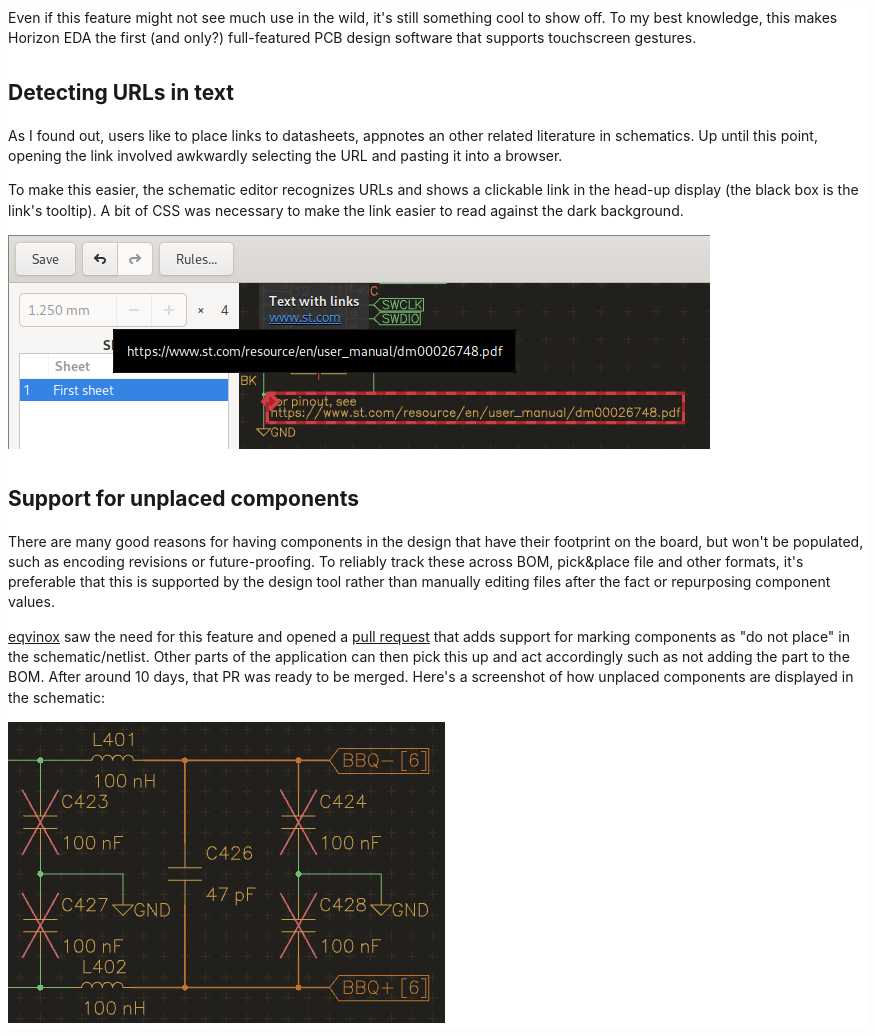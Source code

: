 Even if this feature might not see much use in the wild, it's still 
something cool to show off. To my best knowledge, this makes Horizon 
EDA the first (and only?) full-featured PCB design software that 
supports touchscreen gestures.

## Detecting URLs in text

As I found out, users like to place links to datasheets, appnotes an 
other related literature in schematics. Up until this point, opening 
the link involved awkwardly selecting the URL and pasting it into a 
browser. 

To make this easier, the schematic editor recognizes URLs and shows a 
clickable link in the head-up display (the black box is the link's 
tooltip). A bit of CSS was necessary to make the link easier to read 
against the dark background.

![link hud](/assets/link-hud.png)

## Support for unplaced components

There are many good reasons for having components in the design that have 
their footprint on the board, but won't be populated, such as encoding 
revisions or future-proofing. To reliably track these across BOM, 
pick&place file and other formats, it's preferable that this is 
supported by the design tool rather than manually editing files after 
the fact or repurposing component values.

[eqvinox](https://github.com/eqvinox) saw the need for this feature and 
opened a [pull 
request](https://github.com/horizon-eda/horizon/pull/347) that adds 
support for marking components as "do not place" in the 
schematic/netlist. Other parts of the application can then pick this up 
and act accordingly such as not adding the part to the BOM. After 
around 10 days, that PR was ready to be merged. Here's a screenshot of 
how unplaced components are displayed in the schematic:

![no populate](/assets/nopop.png)